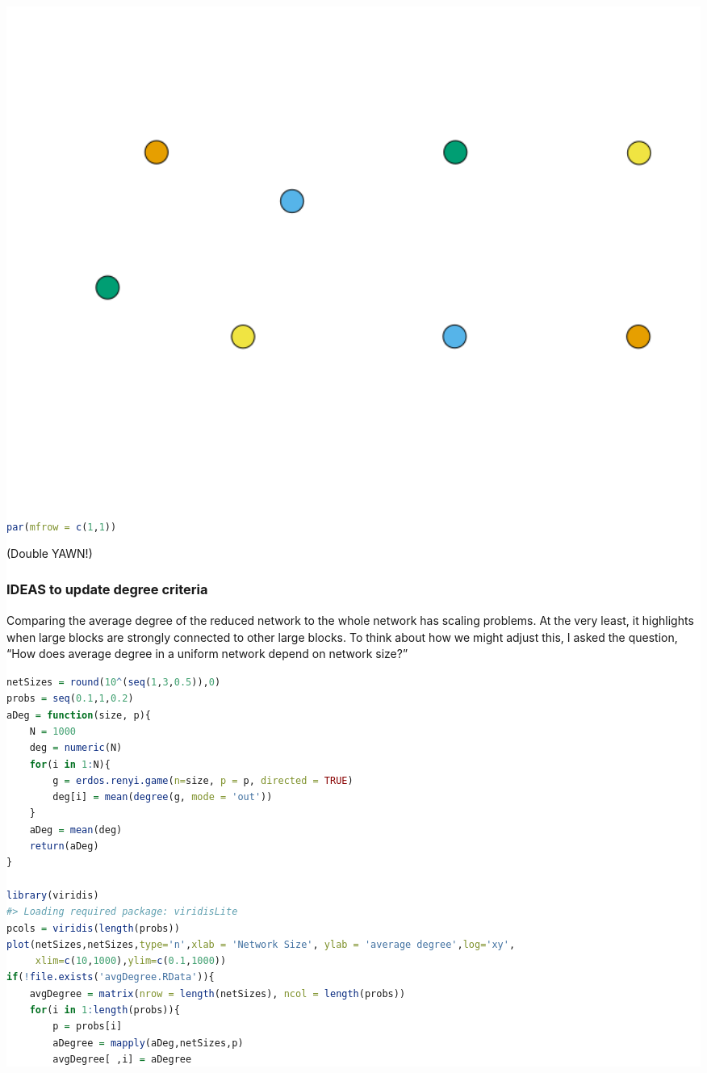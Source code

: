 <img src="man/figures/README-krackhardt-reduced-multi-degree-1.png" width="100%" />

``` r
par(mfrow = c(1,1))
```

(Double YAWN\!)

### IDEAS to update degree criteria

Comparing the average degree of the reduced network to the whole network
has scaling problems. At the very least, it highlights when large blocks
are strongly connected to other large blocks. To think about how we
might adjust this, I asked the question, “How does average degree in a
uniform network depend on network size?”

``` r
netSizes = round(10^(seq(1,3,0.5)),0)
probs = seq(0.1,1,0.2)
aDeg = function(size, p){
    N = 1000
    deg = numeric(N)
    for(i in 1:N){
        g = erdos.renyi.game(n=size, p = p, directed = TRUE)
        deg[i] = mean(degree(g, mode = 'out'))
    }
    aDeg = mean(deg)
    return(aDeg)
}

library(viridis)
#> Loading required package: viridisLite
pcols = viridis(length(probs))
plot(netSizes,netSizes,type='n',xlab = 'Network Size', ylab = 'average degree',log='xy',
     xlim=c(10,1000),ylim=c(0.1,1000))
if(!file.exists('avgDegree.RData')){
    avgDegree = matrix(nrow = length(netSizes), ncol = length(probs))
    for(i in 1:length(probs)){
        p = probs[i]
        aDegree = mapply(aDeg,netSizes,p)
        avgDegree[ ,i] = aDegree
```